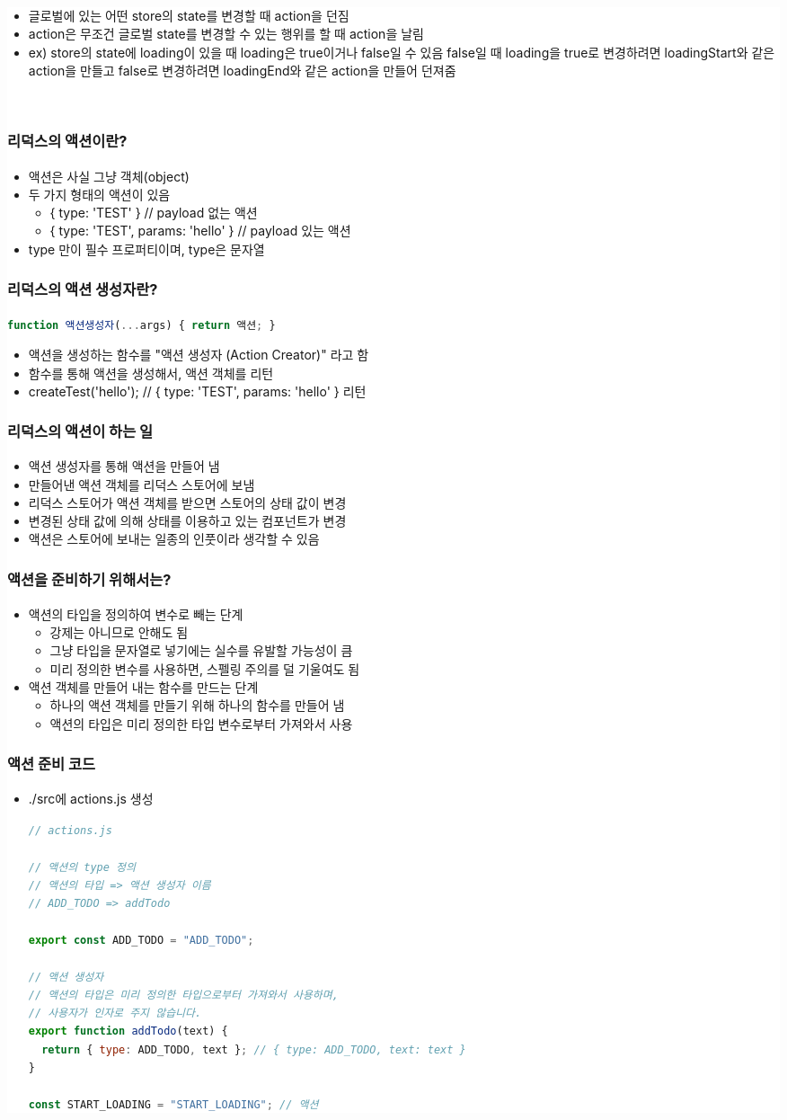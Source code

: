 + 글로벌에 있는 어떤 store의 state를 변경할 때 action을 던짐
+ action은 무조건 글로벌 state를 변경할 수 있는 행위를 할 때 action을 날림
+ ex) store의 state에 loading이 있을 때 loading은 true이거나 false일 수 있음
        false일 때 loading을 true로 변경하려면 loadingStart와 같은 action을 만들고
        false로 변경하려면 loadingEnd와 같은 action을 만들어 던져줌

<br>

### 리덕스의 액션이란?

+ 액션은 사실 그냥 객체(object)
+ 두 가지 형태의 액션이 있음
  + { type: 'TEST' } // payload 없는 액션
  + { type: 'TEST', params: 'hello' } // payload 있는 액션
+ type 만이 필수 프로퍼티이며, type은 문자열

### 리덕스의 액션 생성자란?

```jsx
function 액션생성자(...args) { return 액션; }
```

+ 액션을 생성하는 함수를 &quot;액션 생성자 (Action Creator)&quot; 라고 함
+ 함수를 통해 액션을 생성해서, 액션 객체를 리턴
+ createTest('hello'); // { type: 'TEST', params: 'hello' } 리턴

### 리덕스의 액션이 하는 일

+ 액션 생성자를 통해 액션을 만들어 냄
+ 만들어낸 액션 객체를 리덕스 스토어에 보냄
+ 리덕스 스토어가 액션 객체를 받으면 스토어의 상태 값이 변경
+ 변경된 상태 값에 의해 상태를 이용하고 있는 컴포넌트가 변경
+ 액션은 스토어에 보내는 일종의 인풋이라 생각할 수 있음

### 액션을 준비하기 위해서는?

+ 액션의 타입을 정의하여 변수로 빼는 단계
  + 강제는 아니므로 안해도 됨
  + 그냥 타입을 문자열로 넣기에는 실수를 유발할 가능성이 큼
  + 미리 정의한 변수를 사용하면, 스펠링 주의를 덜 기울여도 됨
+ 액션 객체를 만들어 내는 함수를 만드는 단계
  + 하나의 액션 객체를 만들기 위해 하나의 함수를 만들어 냄
  + 액션의 타입은 미리 정의한 타입 변수로부터 가져와서 사용

### 액션 준비 코드

+ ./src에 actions.js 생성

  ```js
  // actions.js
  
  // 액션의 type 정의
  // 액션의 타입 => 액션 생성자 이름
  // ADD_TODO => addTodo
  
  export const ADD_TODO = "ADD_TODO";
  
  // 액션 생성자
  // 액션의 타입은 미리 정의한 타입으로부터 가져와서 사용하며,
  // 사용자가 인자로 주지 않습니다.
  export function addTodo(text) {
    return { type: ADD_TODO, text }; // { type: ADD_TODO, text: text }
  }
  
  const START_LOADING = "START_LOADING"; // 액션
  
  ```